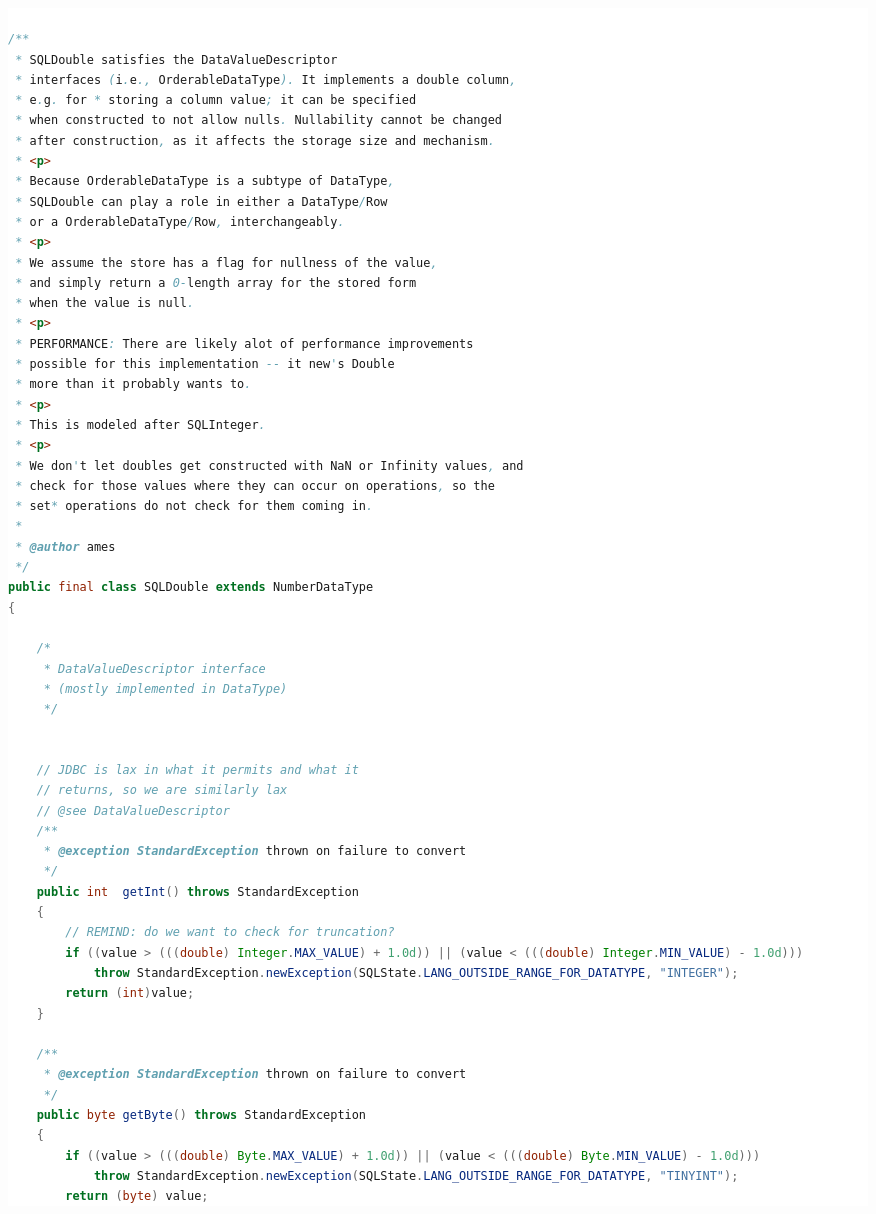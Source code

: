 ```java

/**
 * SQLDouble satisfies the DataValueDescriptor
 * interfaces (i.e., OrderableDataType). It implements a double column, 
 * e.g. for * storing a column value; it can be specified
 * when constructed to not allow nulls. Nullability cannot be changed
 * after construction, as it affects the storage size and mechanism.
 * <p>
 * Because OrderableDataType is a subtype of DataType,
 * SQLDouble can play a role in either a DataType/Row
 * or a OrderableDataType/Row, interchangeably.
 * <p>
 * We assume the store has a flag for nullness of the value,
 * and simply return a 0-length array for the stored form
 * when the value is null.
 * <p>
 * PERFORMANCE: There are likely alot of performance improvements
 * possible for this implementation -- it new's Double
 * more than it probably wants to.
 * <p>
 * This is modeled after SQLInteger.
 * <p>
 * We don't let doubles get constructed with NaN or Infinity values, and
 * check for those values where they can occur on operations, so the
 * set* operations do not check for them coming in.
 *
 * @author ames
 */
public final class SQLDouble extends NumberDataType
{

	/*
	 * DataValueDescriptor interface
	 * (mostly implemented in DataType)
	 */


    // JDBC is lax in what it permits and what it
	// returns, so we are similarly lax
	// @see DataValueDescriptor
	/**
	 * @exception StandardException thrown on failure to convert
	 */
	public int	getInt() throws StandardException
	{
	    // REMIND: do we want to check for truncation?
		if ((value > (((double) Integer.MAX_VALUE) + 1.0d)) || (value < (((double) Integer.MIN_VALUE) - 1.0d)))
			throw StandardException.newException(SQLState.LANG_OUTSIDE_RANGE_FOR_DATATYPE, "INTEGER");
		return (int)value;
	}

	/**
	 * @exception StandardException thrown on failure to convert
	 */
	public byte	getByte() throws StandardException
	{
		if ((value > (((double) Byte.MAX_VALUE) + 1.0d)) || (value < (((double) Byte.MIN_VALUE) - 1.0d)))
			throw StandardException.newException(SQLState.LANG_OUTSIDE_RANGE_FOR_DATATYPE, "TINYINT");
		return (byte) value;
```